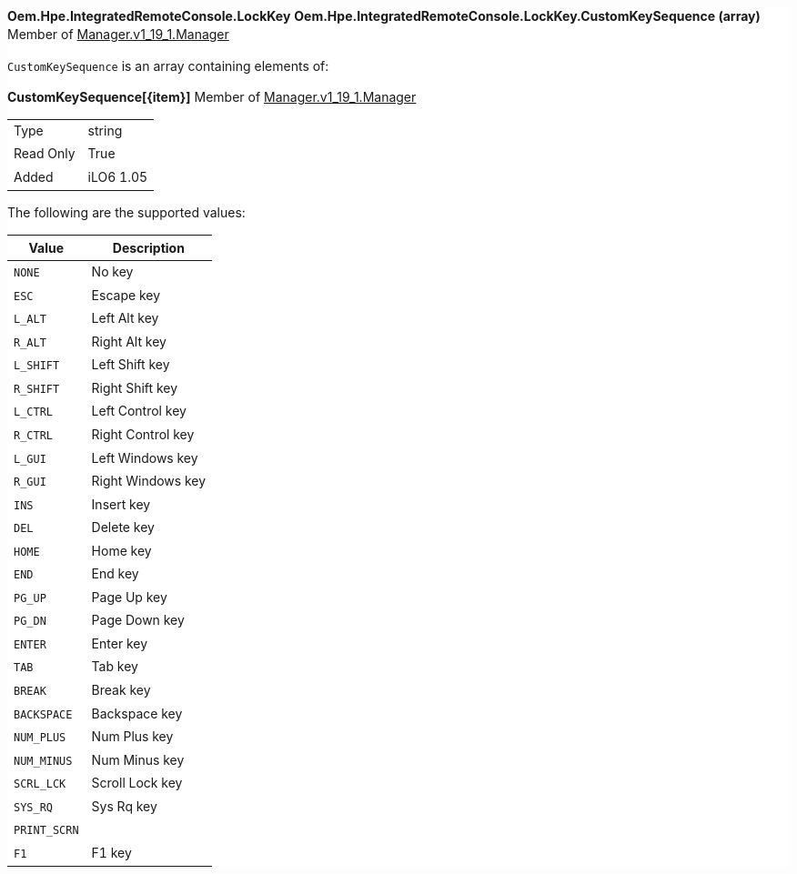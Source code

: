 **Oem.Hpe.IntegratedRemoteConsole.LockKey**
**Oem.Hpe.IntegratedRemoteConsole.LockKey.CustomKeySequence (array)**
Member of [Manager.v1\_19\_1.Manager](#manager)

`CustomKeySequence` is an array containing elements of:

**CustomKeySequence[{item}]**
Member of [Manager.v1\_19\_1.Manager](#manager)

| | |
|---|---|
|Type|string|
|Read Only|True|
|Added|iLO6 1.05|

The following are the supported values:

|Value|Description|
|---|---|
|`NONE`|No key|
|`ESC`|Escape key|
|`L_ALT`|Left Alt key|
|`R_ALT`|Right Alt key|
|`L_SHIFT`|Left Shift key|
|`R_SHIFT`|Right Shift key|
|`L_CTRL`|Left Control key|
|`R_CTRL`|Right Control key|
|`L_GUI`|Left Windows key|
|`R_GUI`|Right Windows key|
|`INS`|Insert key|
|`DEL`|Delete key|
|`HOME`|Home key|
|`END`|End key|
|`PG_UP`|Page Up key|
|`PG_DN`|Page Down key|
|`ENTER`|Enter key|
|`TAB`|Tab key|
|`BREAK`|Break key|
|`BACKSPACE`|Backspace key|
|`NUM_PLUS`|Num Plus key|
|`NUM_MINUS`|Num Minus key|
|`SCRL_LCK`|Scroll Lock key|
|`SYS_RQ`|Sys Rq key|
|`PRINT_SCRN`||
|`F1`|F1 key|